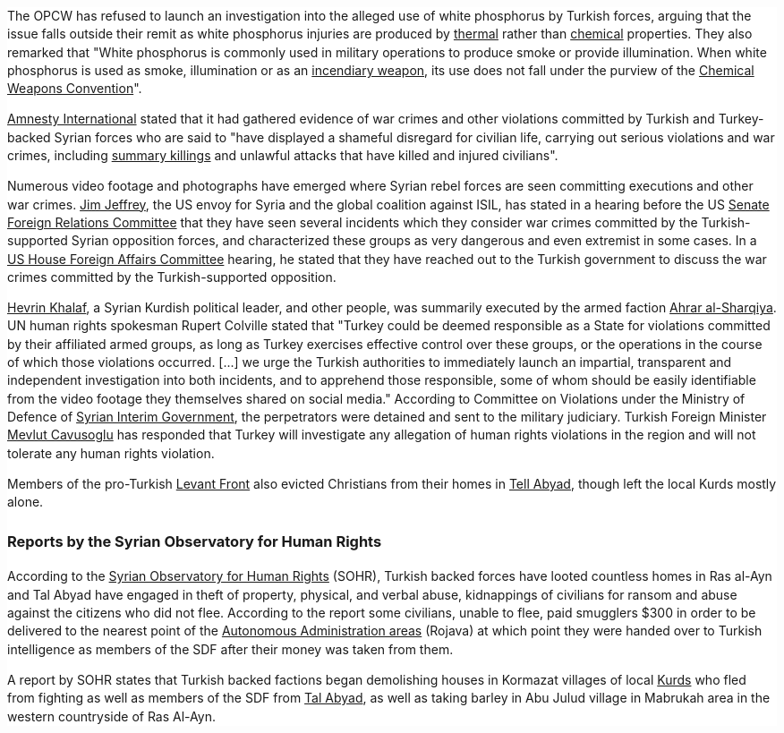 The OPCW has refused to launch an investigation into the alleged use of white phosphorus by Turkish forces, arguing that the issue falls outside their remit as white phosphorus injuries are produced by [thermal](./Thermal_burn) rather than [chemical](./Chemical_burn) properties. They also remarked that "White phosphorus is commonly used in military operations to produce smoke or provide illumination. When white phosphorus is used as smoke, illumination or as an [incendiary weapon](./Incendiary_device), its use does not fall under the purview of the [Chemical Weapons Convention](./Chemical_Weapons_Convention)".

[Amnesty International](./Amnesty_International) stated that it had gathered evidence of war crimes and other violations committed by Turkish and Turkey-backed Syrian forces who are said to "have displayed a shameful disregard for civilian life, carrying out serious violations and war crimes, including [summary killings](./Summary_execution) and unlawful attacks that have killed and injured civilians".

Numerous video footage and photographs have emerged where Syrian rebel forces are seen committing executions and other war crimes. [Jim Jeffrey](./Jim_Jeffrey), the US envoy for Syria and the global coalition against ISIL, has stated in a hearing before the US [Senate Foreign Relations Committee](./United_States_Senate_Committee_on_Foreign_Relations) that they have seen several incidents which they consider war crimes committed by the Turkish-supported Syrian opposition forces, and characterized these groups as very dangerous and even extremist in some cases. In a [US House Foreign Affairs Committee](./United_States_House_Committee_on_Foreign_Affairs) hearing, he stated that they have reached out to the Turkish government to discuss the war crimes committed by the Turkish-supported opposition.

[Hevrin Khalaf](./Hevrin_Khalaf), a Syrian Kurdish political leader, and other people, was summarily executed by the armed faction [Ahrar al-Sharqiya](./Ahrar_al-Sharqiya). UN human rights spokesman Rupert Colville stated that "Turkey could be deemed responsible as a State for violations committed by their affiliated armed groups, as long as Turkey exercises effective control over these groups, or the operations in the course of which those violations occurred. [...] we urge the Turkish authorities to immediately launch an impartial, transparent and independent investigation into both incidents, and to apprehend those responsible, some of whom should be easily identifiable from the video footage they themselves shared on social media." According to Committee on Violations under the Ministry of Defence of [Syrian Interim Government](./Syrian_Interim_Government), the perpetrators were detained and sent to the military judiciary. Turkish Foreign Minister [Mevlut Cavusoglu](./Mevlut_Cavusoglu) has responded that Turkey will investigate any allegation of human rights violations in the region and will not tolerate any human rights violation.

Members of the pro-Turkish [Levant Front](./Levant_Front) also evicted Christians from their homes in [Tell Abyad](./Tell_Abyad), though left the local Kurds mostly alone.

### Reports by the Syrian Observatory for Human Rights
According to the [Syrian Observatory for Human Rights](./Syrian_Observatory_for_Human_Rights) (SOHR), Turkish backed forces have looted countless homes in Ras al-Ayn and Tal Abyad have engaged in theft of property, physical, and verbal abuse, kidnappings of civilians for ransom and abuse against the citizens who did not flee. According to the report some civilians, unable to flee, paid smugglers $300 in order to be delivered to the nearest point of the [Autonomous Administration areas](./Autonomous_Administration_of_North_and_East_Syria) (Rojava) at which point they were handed over to Turkish intelligence as members of the SDF after their money was taken from them.

A report by SOHR states that Turkish backed factions began demolishing houses in Kormazat villages of local [Kurds](./Kurds) who fled from fighting as well as members of the SDF from [Tal Abyad](./Tal_Abyad), as well as taking barley in Abu Julud village in Mabrukah area in the western countryside of Ras Al-Ayn.
